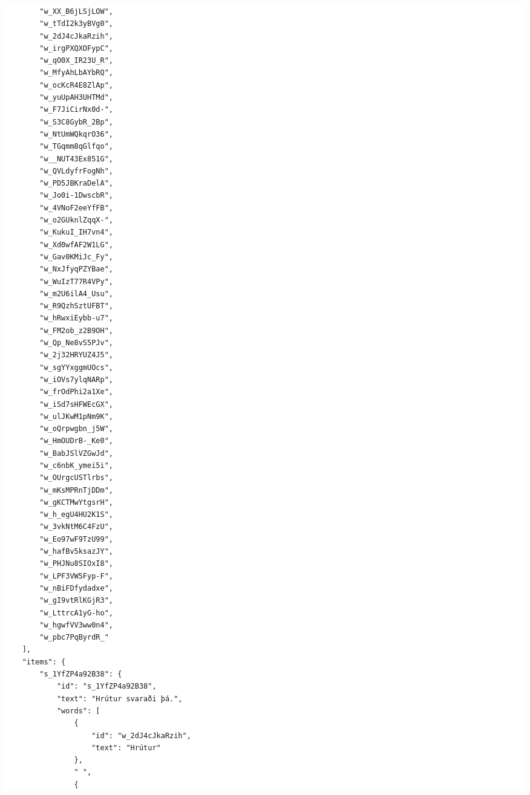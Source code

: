             "w_XX_B6jLSjLOW",
            "w_tTdI2k3yBVg0",
            "w_2dJ4cJkaRzih",
            "w_irgPXQXOFypC",
            "w_qO0X_IR23U_R",
            "w_MfyAhLbAYbRQ",
            "w_ocKcR4E8ZlAp",
            "w_yuUpAH3UHTMd",
            "w_F7JiCirNx0d-",
            "w_S3C8GybR_2Bp",
            "w_NtUmWQkqrO36",
            "w_TGqmm8qGlfqo",
            "w__NUT43Ex851G",
            "w_QVLdyfrFogNh",
            "w_PD5JBKraDelA",
            "w_Jo0i-1DwscbR",
            "w_4VNoF2eeYfFB",
            "w_o2GUknlZqqX-",
            "w_KukuI_IH7vn4",
            "w_Xd0wfAF2W1LG",
            "w_Gav0KMiJc_Fy",
            "w_NxJfyqPZYBae",
            "w_WuIzT77R4VPy",
            "w_m2U6ilA4_Usu",
            "w_R9QzhSztUFBT",
            "w_hRwxiEybb-u7",
            "w_FM2ob_z2B9OH",
            "w_Qp_Ne8vS5PJv",
            "w_2j32HRYUZ4J5",
            "w_sgYYxggmUOcs",
            "w_iOVs7ylqNARp",
            "w_frOdPhi2a1Xe",
            "w_iSd7sHFWEcGX",
            "w_ulJKwM1pNm9K",
            "w_oQrpwgbn_j5W",
            "w_HmOUDrB-_Ke0",
            "w_BabJSlVZGwJd",
            "w_c6nbK_ymei5i",
            "w_OUrgcUSTlrbs",
            "w_mKsMPRnTjDDm",
            "w_gKCTMwYtgsrH",
            "w_h_egU4HU2K1S",
            "w_3vkNtM6C4FzU",
            "w_Eo97wF9TzU99",
            "w_hafBv5ksazJY",
            "w_PHJNu8SIOxI8",
            "w_LPF3VW5Fyp-F",
            "w_nBiFDfydadxe",
            "w_gI9vtRlKGjR3",
            "w_LttrcA1yG-ho",
            "w_hgwfVV3ww0n4",
            "w_pbc7PqByrdR_"
        ],
        "items": {
            "s_1YfZP4a92B38": {
                "id": "s_1YfZP4a92B38",
                "text": "Hrútur svaraði þá.",
                "words": [
                    {
                        "id": "w_2dJ4cJkaRzih",
                        "text": "Hrútur"
                    },
                    " ",
                    {